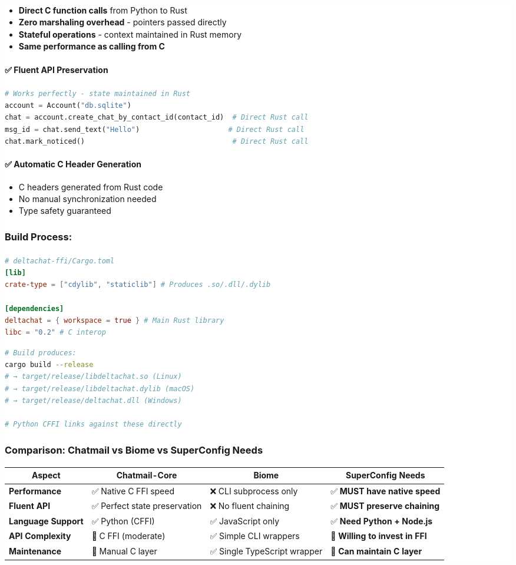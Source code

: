 - **Direct C function calls** from Python to Rust
- **Zero marshaling overhead** - pointers passed directly
- **Stateful operations** - context maintained in Rust memory
- **Same performance as calling from C**

#### **✅ Fluent API Preservation**

```python
# Works perfectly - state maintained in Rust
account = Account("db.sqlite")
chat = account.create_chat_by_contact_id(contact_id)  # Direct Rust call
msg_id = chat.send_text("Hello")                     # Direct Rust call  
chat.mark_noticed()                                   # Direct Rust call
```

#### **✅ Automatic C Header Generation**

- C headers generated from Rust code
- No manual synchronization needed
- Type safety guaranteed

### **Build Process:**

```toml
# deltachat-ffi/Cargo.toml
[lib]
crate-type = ["cdylib", "staticlib"] # Produces .so/.dll/.dylib

[dependencies]
deltachat = { workspace = true } # Main Rust library
libc = "0.2" # C interop
```

```bash
# Build produces:
cargo build --release
# → target/release/libdeltachat.so (Linux)
# → target/release/libdeltachat.dylib (macOS)  
# → target/release/deltachat.dll (Windows)

# Python CFFI links against these directly
```

### **Comparison: Chatmail vs Biome vs SuperConfig Needs**

| Aspect               | **Chatmail-Core**             | **Biome**                    | **SuperConfig Needs**           |
| -------------------- | ----------------------------- | ---------------------------- | ------------------------------- |
| **Performance**      | ✅ Native C FFI speed         | ❌ CLI subprocess only       | ✅ **MUST have native speed**   |
| **Fluent API**       | ✅ Perfect state preservation | ❌ No fluent chaining        | ✅ **MUST preserve chaining**   |
| **Language Support** | ✅ Python (CFFI)              | ✅ JavaScript only           | ✅ **Need Python + Node.js**    |
| **API Complexity**   | 🔶 C FFI (moderate)           | ✅ Simple CLI wrappers       | 🔶 **Willing to invest in FFI** |
| **Maintenance**      | 🔶 Manual C layer             | ✅ Single TypeScript wrapper | 🔶 **Can maintain C layer**     |
